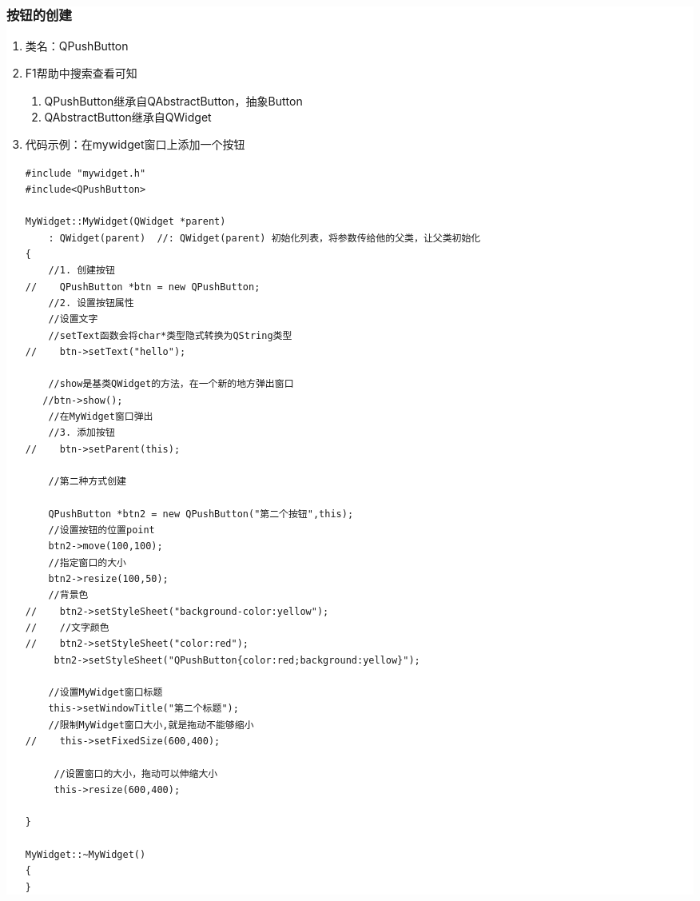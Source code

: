 ### 按钮的创建
1. 类名：QPushButton
2. F1帮助中搜索查看可知
    1. QPushButton继承自QAbstractButton，抽象Button
    2. QAbstractButton继承自QWidget
3. 代码示例：在mywidget窗口上添加一个按钮
    
    ```
    #include "mywidget.h"
    #include<QPushButton>
    
    MyWidget::MyWidget(QWidget *parent)
        : QWidget(parent)  //: QWidget(parent) 初始化列表，将参数传给他的父类，让父类初始化
    {
        //1. 创建按钮
    //    QPushButton *btn = new QPushButton;
        //2. 设置按钮属性
        //设置文字
        //setText函数会将char*类型隐式转换为QString类型
    //    btn->setText("hello");
    
        //show是基类QWidget的方法，在一个新的地方弹出窗口
       //btn->show();
        //在MyWidget窗口弹出
        //3. 添加按钮
    //    btn->setParent(this);
    
        //第二种方式创建
    
        QPushButton *btn2 = new QPushButton("第二个按钮",this);
        //设置按钮的位置point
        btn2->move(100,100);
        //指定窗口的大小
        btn2->resize(100,50);
        //背景色
    //    btn2->setStyleSheet("background-color:yellow");
    //    //文字颜色
    //    btn2->setStyleSheet("color:red");
         btn2->setStyleSheet("QPushButton{color:red;background:yellow}");
    
        //设置MyWidget窗口标题
        this->setWindowTitle("第二个标题");
        //限制MyWidget窗口大小,就是拖动不能够缩小
    //    this->setFixedSize(600,400);
    
         //设置窗口的大小，拖动可以伸缩大小
         this->resize(600,400);
    
    }
    
    MyWidget::~MyWidget()
    {
    }
    ```
    